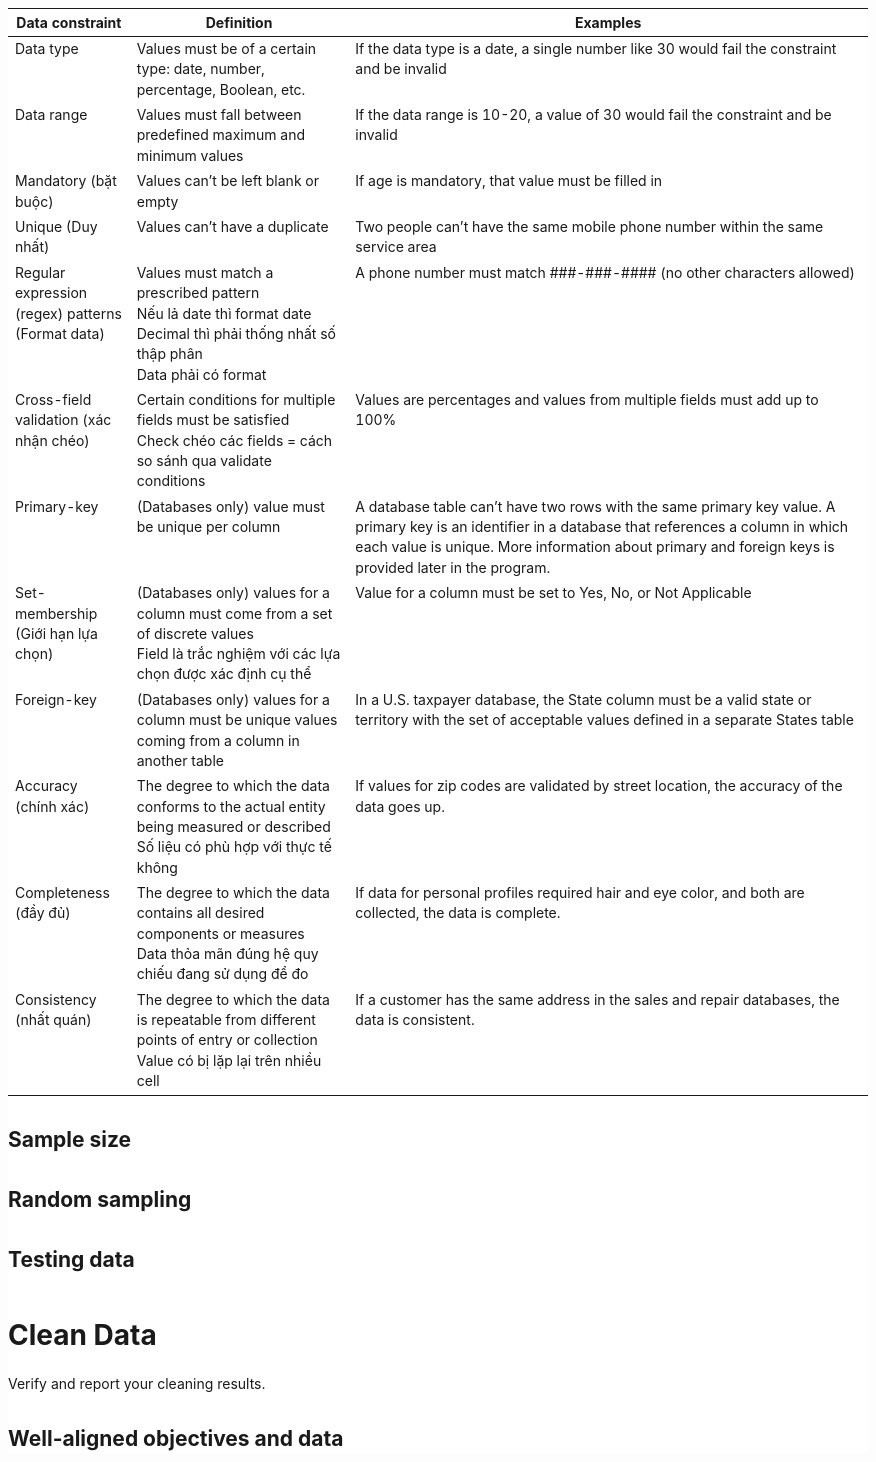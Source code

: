 Data constraint | Definition | Examples
--- | --- | ---
Data type | Values must be of a certain type: date, number, percentage, Boolean, etc. | If the data type is a date, a single number like 30 would fail the constraint and be invalid
Data range | Values must fall between predefined maximum and minimum values | If the data range is 10-20, a value of 30 would fail the constraint and be invalid 
Mandatory (bặt buộc) | Values can’t be left blank or empty | If age is mandatory, that value must be filled in
Unique (Duy nhất) | Values can’t have a duplicate | Two people can’t have the same mobile phone number within the same service area
Regular expression (regex) patterns (Format data) | Values must match a prescribed pattern <br> Nếu lả date thì format date <br> Decimal thì phải thống nhất số thập phân <br> Data phải có format | A phone number must match ###-###-#### (no other characters allowed)
Cross-field validation (xác nhận chéo) | Certain conditions for multiple fields must be satisfied <br> Check chéo các fields = cách so sánh qua validate conditions | Values are percentages and values from multiple fields must add up to 100%
Primary-key | (Databases only) value must be unique per column | A database table can’t have two rows with the same primary key value. A primary key is an identifier in a database that references a column in which each value is unique. More information about primary and foreign keys is provided later in the program.
Set-membership (Giới hạn lựa chọn) | (Databases only) values for a column must come from a set of discrete values <br> Field là trắc nghiệm với các lựa chọn được xác định cụ thể | Value for a column must be set to Yes, No, or Not Applicable
Foreign-key | (Databases only) values for a column must be unique values coming from a column in another table | In a U.S. taxpayer database, the State column must be a valid state or territory with the set of acceptable values defined in a separate States table
Accuracy (chính xác) | The degree to which the data conforms to the actual entity being measured or described <br> Số liệu có phù hợp với thực tế không | If values for zip codes are validated by street location, the accuracy of the data goes up.
Completeness (đầy đủ) | The degree to which the data contains all desired components or measures <br> Data thỏa mãn đúng hệ quy chiếu đang sử dụng để đo | If data for personal profiles required hair and eye color, and both are collected, the data is complete.
Consistency (nhất quán) | The degree to which the data is repeatable from different points of entry or collection <br> Value có bị lặp lại trên nhiều cell | If a customer has the same address in the sales and repair databases, the data is consistent.

## Sample size

## Random sampling

## Testing data

# Clean Data

Verify and report your cleaning results.

## Well-aligned objectives and data
